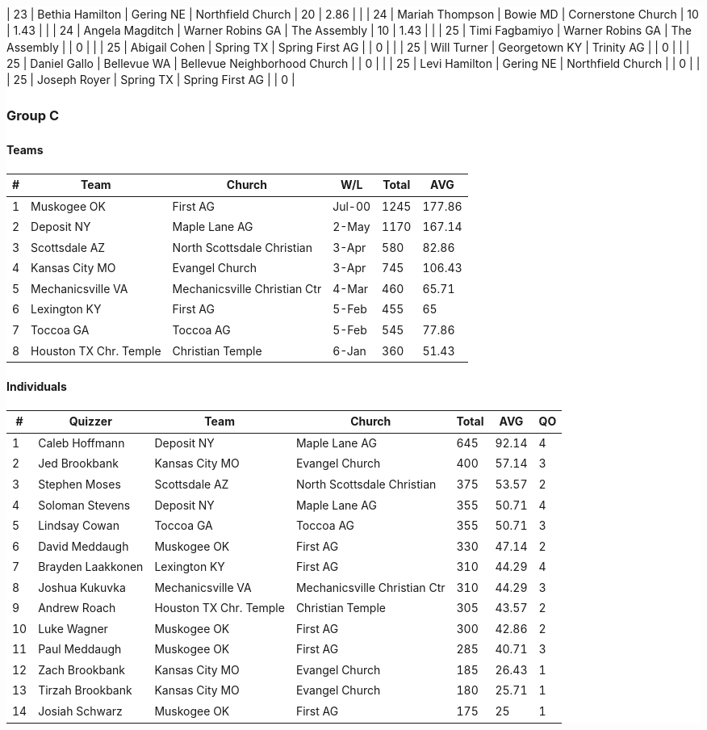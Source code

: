 | 23 | Bethia Hamilton     | Gering NE                   | Northfield Church            | 20    | 2.86   |    |
| 24 | Mariah Thompson     | Bowie MD                    | Cornerstone Church           | 10    | 1.43   |    |
| 24 | Angela Magditch     | Warner Robins GA            | The Assembly                 | 10    | 1.43   |    |
| 25 | Timi Fagbamiyo      | Warner Robins GA            | The Assembly                 |       | 0      |    |
| 25 | Abigail Cohen       | Spring TX                   | Spring First AG              |       | 0      |    |
| 25 | Will Turner         | Georgetown KY               | Trinity AG                   |       | 0      |    |
| 25 | Daniel Gallo        | Bellevue WA                 | Bellevue Neighborhood Church |       | 0      |    |
| 25 | Levi Hamilton       | Gering NE                   | Northfield Church            |       | 0      |    |
| 25 | Joseph Royer        | Spring TX                   | Spring First AG              |       | 0      |

### Group C

#### Teams

| # | Team                   | Church                       | W/L    | Total | AVG    |
|---|------------------------|------------------------------|--------|-------|--------|
| 1 | Muskogee OK            | First AG                     | Jul-00 | 1245  | 177.86 |
| 2 | Deposit NY             | Maple Lane AG                | 2-May  | 1170  | 167.14 |
| 3 | Scottsdale AZ          | North Scottsdale Christian   | 3-Apr  | 580   | 82.86  |
| 4 | Kansas City MO         | Evangel Church               | 3-Apr  | 745   | 106.43 |
| 5 | Mechanicsville VA      | Mechanicsville Christian Ctr | 4-Mar  | 460   | 65.71  |
| 6 | Lexington KY           | First AG                     | 5-Feb  | 455   | 65     |
| 7 | Toccoa GA              | Toccoa AG                    | 5-Feb  | 545   | 77.86  |
| 8 | Houston TX Chr. Temple | Christian Temple             | 6-Jan  | 360   | 51.43  |

#### Individuals

| #  | Quizzer           | Team                   | Church                       | Total | AVG   | QO |
|----|-------------------|------------------------|------------------------------|-------|-------|----|
| 1  | Caleb Hoffmann    | Deposit NY             | Maple Lane AG                | 645   | 92.14 | 4  |
| 2  | Jed Brookbank     | Kansas City MO         | Evangel Church               | 400   | 57.14 | 3  |
| 3  | Stephen Moses     | Scottsdale AZ          | North Scottsdale Christian   | 375   | 53.57 | 2  |
| 4  | Soloman Stevens   | Deposit NY             | Maple Lane AG                | 355   | 50.71 | 4  |
| 5  | Lindsay Cowan     | Toccoa GA              | Toccoa AG                    | 355   | 50.71 | 3  |
| 6  | David Meddaugh    | Muskogee OK            | First AG                     | 330   | 47.14 | 2  |
| 7  | Brayden Laakkonen | Lexington KY           | First AG                     | 310   | 44.29 | 4  |
| 8  | Joshua Kukuvka    | Mechanicsville VA      | Mechanicsville Christian Ctr | 310   | 44.29 | 3  |
| 9  | Andrew Roach      | Houston TX Chr. Temple | Christian Temple             | 305   | 43.57 | 2  |
| 10 | Luke Wagner       | Muskogee OK            | First AG                     | 300   | 42.86 | 2  |
| 11 | Paul Meddaugh     | Muskogee OK            | First AG                     | 285   | 40.71 | 3  |
| 12 | Zach Brookbank    | Kansas City MO         | Evangel Church               | 185   | 26.43 | 1  |
| 13 | Tirzah Brookbank  | Kansas City MO         | Evangel Church               | 180   | 25.71 | 1  |
| 14 | Josiah Schwarz    | Muskogee OK            | First AG                     | 175   | 25    | 1  |